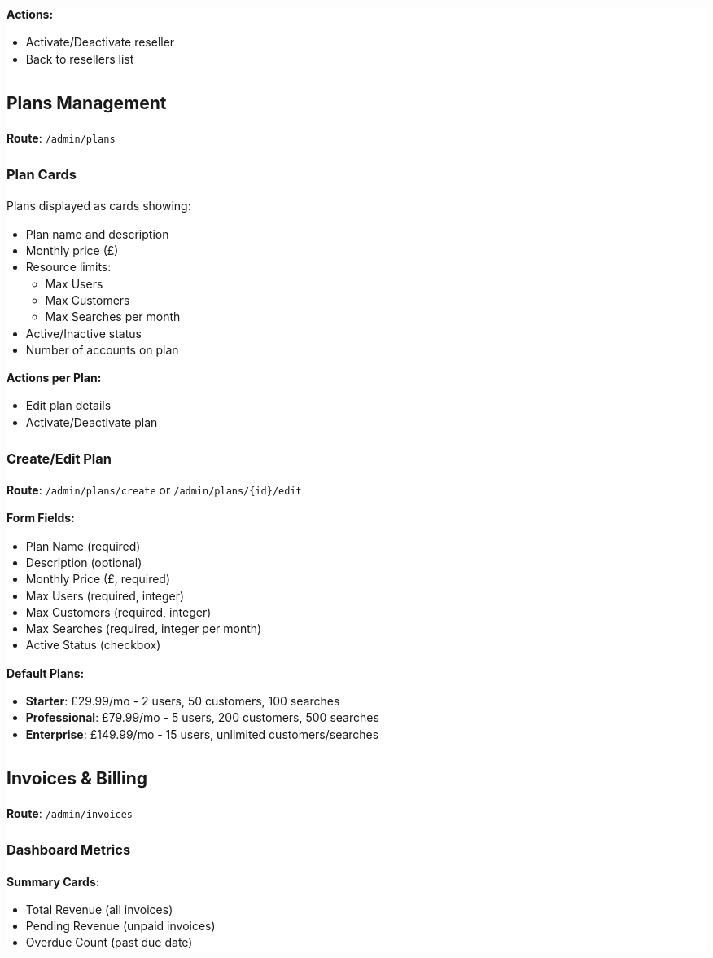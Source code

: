 **Actions:**
- Activate/Deactivate reseller
- Back to resellers list

## Plans Management

**Route**: `/admin/plans`

### Plan Cards

Plans displayed as cards showing:
- Plan name and description
- Monthly price (£)
- Resource limits:
  - Max Users
  - Max Customers  
  - Max Searches per month
- Active/Inactive status
- Number of accounts on plan

**Actions per Plan:**
- Edit plan details
- Activate/Deactivate plan

### Create/Edit Plan

**Route**: `/admin/plans/create` or `/admin/plans/{id}/edit`

**Form Fields:**
- Plan Name (required)
- Description (optional)
- Monthly Price (£, required)
- Max Users (required, integer)
- Max Customers (required, integer)
- Max Searches (required, integer per month)
- Active Status (checkbox)

**Default Plans:**
- **Starter**: £29.99/mo - 2 users, 50 customers, 100 searches
- **Professional**: £79.99/mo - 5 users, 200 customers, 500 searches
- **Enterprise**: £149.99/mo - 15 users, unlimited customers/searches

## Invoices & Billing

**Route**: `/admin/invoices`

### Dashboard Metrics

**Summary Cards:**
- Total Revenue (all invoices)
- Pending Revenue (unpaid invoices)
- Overdue Count (past due date)
